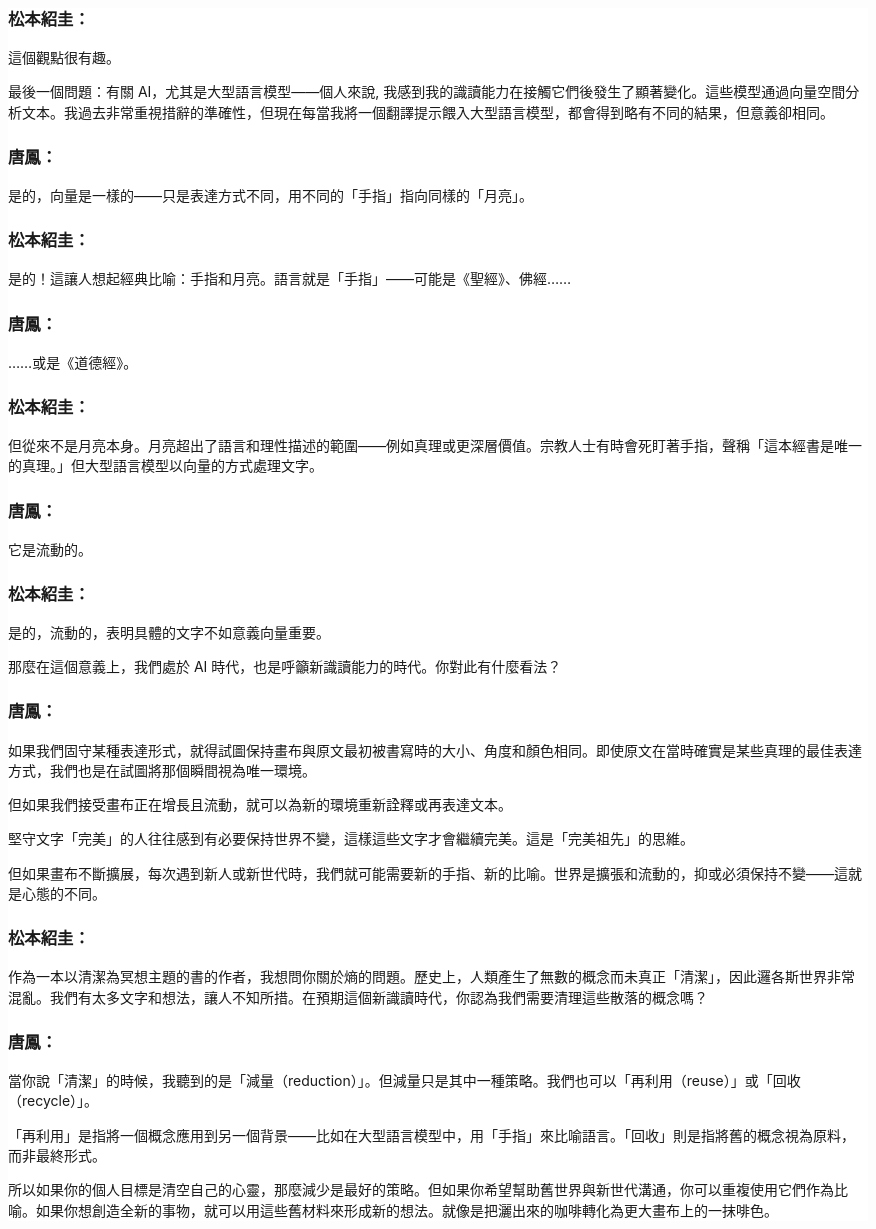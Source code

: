 ### 松本紹圭：

這個觀點很有趣。

最後一個問題：有關 AI，尤其是大型語言模型——個人來說, 我感到我的識讀能力在接觸它們後發生了顯著變化。這些模型通過向量空間分析文本。我過去非常重視措辭的準確性，但現在每當我將一個翻譯提示餵入大型語言模型，都會得到略有不同的結果，但意義卻相同。

### 唐鳳：

是的，向量是一樣的——只是表達方式不同，用不同的「手指」指向同樣的「月亮」。

### 松本紹圭：

是的！這讓人想起經典比喻：手指和月亮。語言就是「手指」——可能是《聖經》、佛經……

### 唐鳳：

……或是《道德經》。

### 松本紹圭：

但從來不是月亮本身。月亮超出了語言和理性描述的範圍——例如真理或更深層價值。宗教人士有時會死盯著手指，聲稱「這本經書是唯一的真理。」但大型語言模型以向量的方式處理文字。

### 唐鳳：

它是流動的。

### 松本紹圭：

是的，流動的，表明具體的文字不如意義向量重要。

那麼在這個意義上，我們處於 AI 時代，也是呼籲新識讀能力的時代。你對此有什麼看法？

### 唐鳳：

如果我們固守某種表達形式，就得試圖保持畫布與原文最初被書寫時的大小、角度和顏色相同。即使原文在當時確實是某些真理的最佳表達方式，我們也是在試圖將那個瞬間視為唯一環境。

但如果我們接受畫布正在增長且流動，就可以為新的環境重新詮釋或再表達文本。

堅守文字「完美」的人往往感到有必要保持世界不變，這樣這些文字才會繼續完美。這是「完美祖先」的思維。

但如果畫布不斷擴展，每次遇到新人或新世代時，我們就可能需要新的手指、新的比喻。世界是擴張和流動的，抑或必須保持不變——這就是心態的不同。

### 松本紹圭：

作為一本以清潔為冥想主題的書的作者，我想問你關於熵的問題。歷史上，人類產生了無數的概念而未真正「清潔」，因此邏各斯世界非常混亂。我們有太多文字和想法，讓人不知所措。在預期這個新識讀時代，你認為我們需要清理這些散落的概念嗎？

### 唐鳳：

當你說「清潔」的時候，我聽到的是「減量（reduction）」。但減量只是其中一種策略。我們也可以「再利用（reuse）」或「回收（recycle）」。

「再利用」是指將一個概念應用到另一個背景——比如在大型語言模型中，用「手指」來比喻語言。「回收」則是指將舊的概念視為原料，而非最終形式。

所以如果你的個人目標是清空自己的心靈，那麼減少是最好的策略。但如果你希望幫助舊世界與新世代溝通，你可以重複使用它們作為比喻。如果你想創造全新的事物，就可以用這些舊材料來形成新的想法。就像是把灑出來的咖啡轉化為更大畫布上的一抹啡色。
